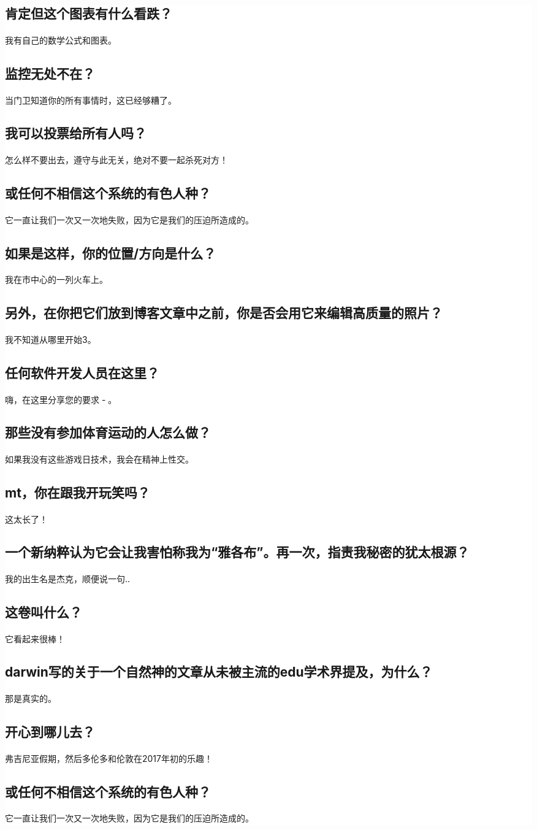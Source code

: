 ## 肯定但这个图表有什么看跌？
我有自己的数学公式和图表。

## 监控无处不在？
当门卫知道你的所有事情时，这已经够糟了。

## 我可以投票给所有人吗？
怎么样不要出去，遵守与此无关，绝对不要一起杀死对方！

## 或任何不相信这个系统的有色人种？
它一直让我们一次又一次地失败，因为它是我们的压迫所造成的。

## 如果是这样，你的位置/方向是什么？
我在市中心的一列火车上。

## 另外，在你把它们放到博客文章中之前，你是否会用它来编辑高质量的照片？
我不知道从哪里开始3。

## 任何软件开发人员在这里？
嗨，在这里分享您的要求 - 。

## 那些没有参加体育运动的人怎么做？
如果我没有这些游戏日技术，我会在精神上性交。

##  mt，你在跟我开玩笑吗？
这太长了！

## 一个新纳粹认为它会让我害怕称我为“雅各布”。再一次，指责我秘密的犹太根源？
我的出生名是杰克，顺便说一句..

## 这卷叫什么？
它看起来很棒！

##  darwin写的关于一个自然神的文章从未被主流的edu学术界提及，为什么？
那是真实的。

## 开心到哪儿去？
弗吉尼亚假期，然后多伦多和伦敦在2017年初的乐趣！

## 或任何不相信这个系统的有色人种？
它一直让我们一次又一次地失败，因为它是我们的压迫所造成的。
